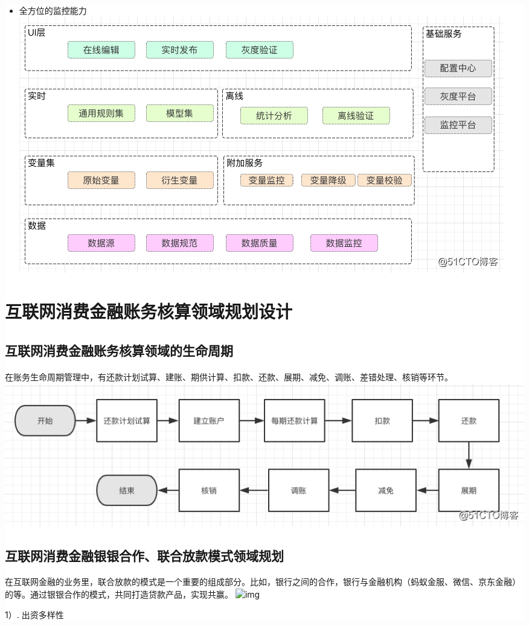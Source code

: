 - 全方位的监控能力 ![img](assets/7b3481be74cfd3aef9da1e671f277fb6.png)

# 互联网消费金融账务核算领域规划设计

## 互联网消费金融账务核算领域的生命周期

在账务生命周期管理中，有还款计划试算、建账、期供计算、扣款、还款、展期、减免、调账、差错处理、核销等环节。 ![img](assets/b181e52e89aed80166344c070b7c3aee.png)

## 互联网消费金融银银合作、联合放款模式领域规划

在互联网金融的业务里，联合放款的模式是一个重要的组成部分。比如，银行之间的合作，银行与金融机构（蚂蚁金服、微信、京东金融）的等。通过银银合作的模式，共同打造贷款产品，实现共赢。 ![img](https://s1.51cto.com/images/blog/202001/30/94e0ba8910a187a30d3dcc81653a5061.png?x-oss-process=image/watermark,size_16,text_QDUxQ1RP5Y2a5a6i,color_FFFFFF,t_100,g_se,x_10,y_10,shadow_90,type_ZmFuZ3poZW5naGVpdGk=)

1）. 出资多样性
